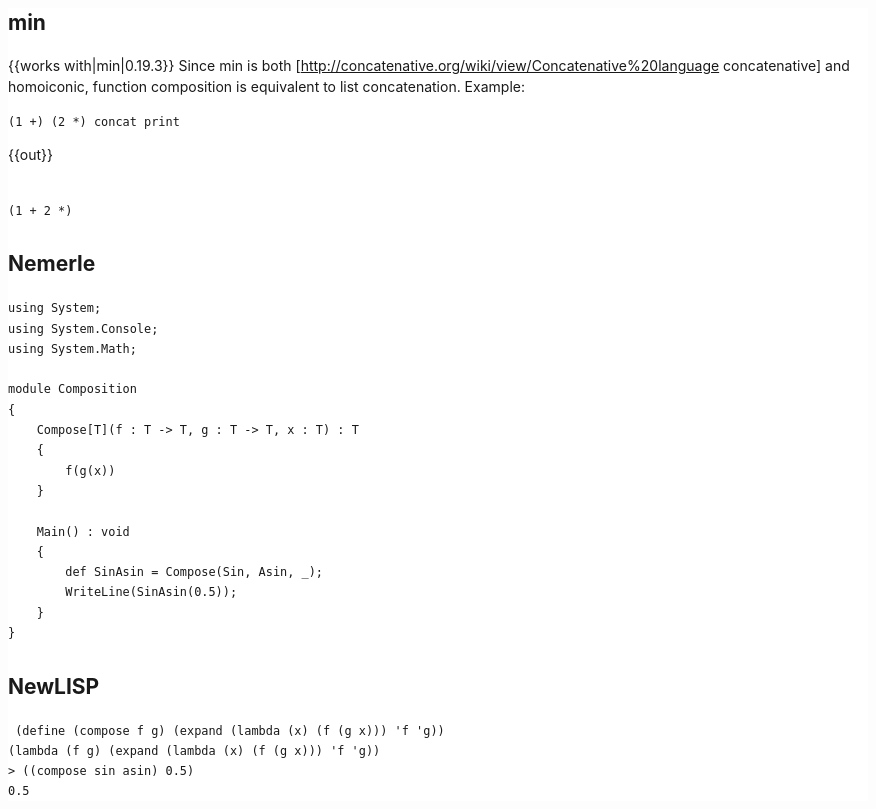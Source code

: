 

## min

{{works with|min|0.19.3}}
Since min is both [http://concatenative.org/wiki/view/Concatenative%20language concatenative] and homoiconic, function composition is equivalent to list concatenation. Example:

```min
(1 +) (2 *) concat print
```

{{out}}

```txt

(1 + 2 *)

```



## Nemerle


```Nemerle
using System;
using System.Console;
using System.Math;

module Composition
{
    Compose[T](f : T -> T, g : T -> T, x : T) : T
    {
        f(g(x))
    }

    Main() : void
    {
        def SinAsin = Compose(Sin, Asin, _);
        WriteLine(SinAsin(0.5));
    }
}
```



## NewLISP



```NewLISP>
 (define (compose f g) (expand (lambda (x) (f (g x))) 'f 'g))
(lambda (f g) (expand (lambda (x) (f (g x))) 'f 'g))
> ((compose sin asin) 0.5)
0.5

```
